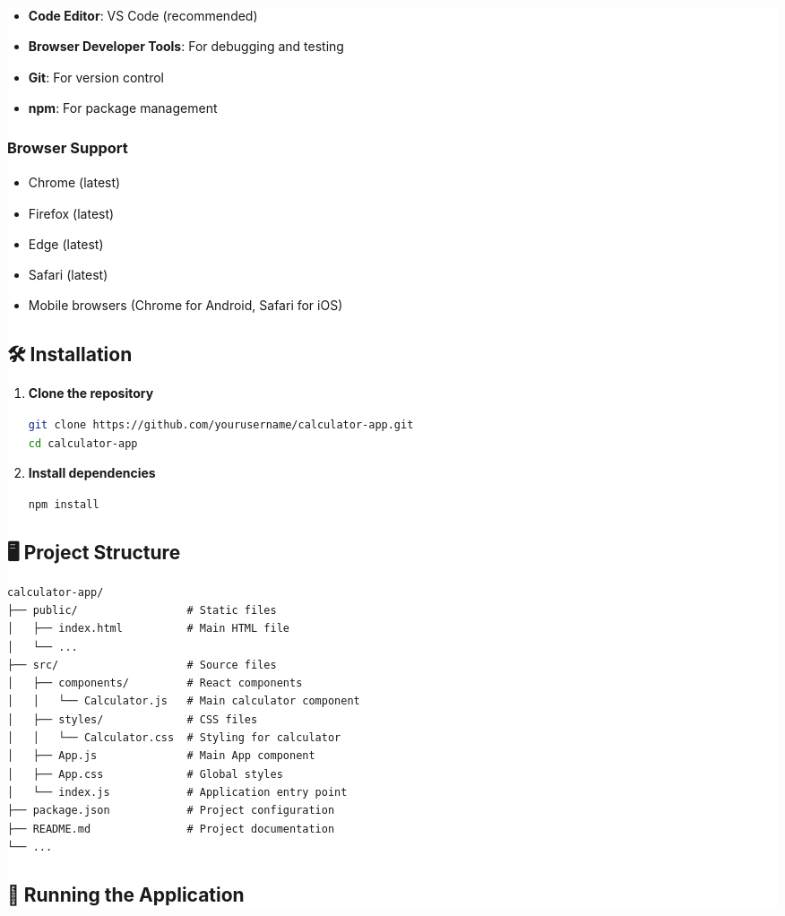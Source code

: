 - **Code Editor**: VS Code (recommended)

- **Browser Developer Tools**: For debugging and testing

- **Git**: For version control

- **npm**: For package management

### Browser Support

- Chrome (latest)

- Firefox (latest)

- Edge (latest)

- Safari (latest)

- Mobile browsers (Chrome for Android, Safari for iOS)

## 🛠️ Installation

1. **Clone the repository**

   ```bash
   git clone https://github.com/yourusername/calculator-app.git
   cd calculator-app
   ```

2. **Install dependencies**

   ```bash
   npm install
   ```

## 🖥️ Project Structure

```
calculator-app/
├── public/                 # Static files
│   ├── index.html          # Main HTML file
│   └── ...
├── src/                    # Source files
│   ├── components/         # React components
│   │   └── Calculator.js   # Main calculator component
│   ├── styles/             # CSS files
│   │   └── Calculator.css  # Styling for calculator
│   ├── App.js              # Main App component
│   ├── App.css             # Global styles
│   └── index.js            # Application entry point
├── package.json            # Project configuration
├── README.md               # Project documentation
└── ...
```

## 🚦 Running the Application
